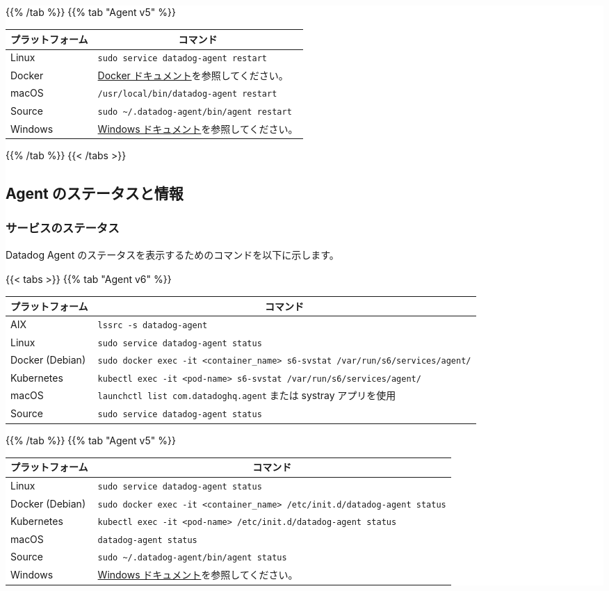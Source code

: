 
[1]: /ja/agent/docker
[2]: /ja/agent/basic_agent_usage/windows
{{% /tab %}}
{{% tab "Agent v5" %}}

| プラットフォーム | コマンド                                      |
|----------|----------------------------------------------|
| Linux    | `sudo service datadog-agent restart`         |
| Docker   | [Docker ドキュメント][1]を参照してください。  |
| macOS    | `/usr/local/bin/datadog-agent restart`       |
| Source   | `sudo ~/.datadog-agent/bin/agent restart`    |
| Windows  | [Windows ドキュメント][2]を参照してください。 |


[1]: https://github.com/DataDog/docker-dd-agent/blob/master/README.md
[2]: /ja/agent/basic_agent_usage/windows
{{% /tab %}}
{{< /tabs >}}

## Agent のステータスと情報

### サービスのステータス

Datadog Agent のステータスを表示するためのコマンドを以下に示します。

{{< tabs >}}
{{% tab "Agent v6" %}}

| プラットフォーム          | コマンド                                                                       |
| ----------------- | ---------------------------------------------------------                     |
| AIX               | `lssrc -s datadog-agent`                                                      |
| Linux             | `sudo service datadog-agent status`                                           |
| Docker (Debian)   | `sudo docker exec -it <container_name> s6-svstat /var/run/s6/services/agent/` |
| Kubernetes        | `kubectl exec -it <pod-name> s6-svstat /var/run/s6/services/agent/`           |
| macOS             | `launchctl list com.datadoghq.agent` または systray アプリを使用                 |
| Source            | `sudo service datadog-agent status`                                           |


{{% /tab %}}
{{% tab "Agent v5" %}}

| プラットフォーム        | コマンド                                                                  |
|-----------------|--------------------------------------------------------------------------|
| Linux           | `sudo service datadog-agent status`                                      |
| Docker (Debian) | `sudo docker exec -it <container_name> /etc/init.d/datadog-agent status` |
| Kubernetes      | `kubectl exec -it <pod-name> /etc/init.d/datadog-agent status`           |
| macOS           | `datadog-agent status`                                                   |
| Source          | `sudo ~/.datadog-agent/bin/agent status`                                 |
| Windows         | [Windows ドキュメント][1]を参照してください。                             |


[1]: /ja/agent/basic_agent_usage/windows/#status-and-information
[1]: /ja/agent/basic_agent_usage/#gui
[2]: /ja/agent/basic_agent_usage/windows/#status-and-information
[1]: /ja/agent/basic_agent_usage/windows/#status-and-information